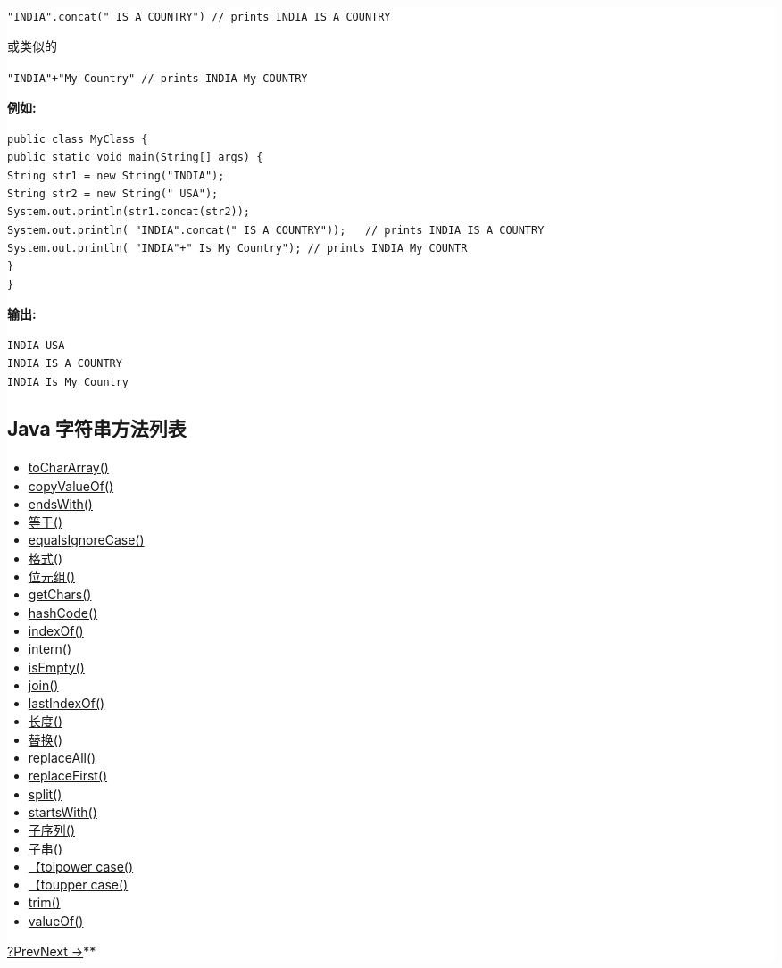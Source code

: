 ```
"INDIA".concat(" IS A COUNTRY") // prints INDIA IS A COUNTRY
```

或类似的

```
"INDIA"+"My Country" // prints INDIA My COUNTRY
```

**例如:**

```
public class MyClass {
public static void main(String[] args) {
String str1 = new String("INDIA");
String str2 = new String(" USA");
System.out.println(str1.concat(str2));
System.out.println( "INDIA".concat(" IS A COUNTRY"));   // prints INDIA IS A COUNTRY
System.out.println( "INDIA"+" Is My Country"); // prints INDIA My COUNTR
}
}
```

**输出:**

```
INDIA USA
INDIA IS A COUNTRY
INDIA Is My Country
```

## Java 字符串方法列表

*   [toCharArray()](https://www.tutorialandexample.com/java-string-tochararray-method/)
*   [copyValueOf()](https://www.tutorialandexample.com/java-string-copyvalueof-method/)
*   [endsWith()](https://www.tutorialandexample.com/java-string-endswith-method/)
*   [等于()](https://www.tutorialandexample.com/java-string-equals-method/)
*   [equalsIgnoreCase()](https://www.tutorialandexample.com/java-string-equalsignorecase-method/)
*   [格式()](https://www.tutorialandexample.com/java-string-format-method/)
*   [位元组()](https://www.tutorialandexample.com/java-string-getbytes-method/)
*   [getChars()](https://www.tutorialandexample.com/java-string-getchars-method/)
*   [hashCode()](https://www.tutorialandexample.com/java-string-hashcode-method/)
*   [indexOf()](https://www.tutorialandexample.com/java-string-indexof-method/)
*   [intern()](https://www.tutorialandexample.com/java-string-intern-method/)
*   [isEmpty()](https://www.tutorialandexample.com/java-string-isempty-method/)
*   [join()](https://www.tutorialandexample.com/java-string-join-method/)
*   [lastIndexOf()](https://www.tutorialandexample.com/java-string-lastindexof-method/)
*   [长度()](https://www.tutorialandexample.com/java-string-length-method/)
*   [替换()](https://www.tutorialandexample.com/java-string-replace-method/)
*   [replaceAll()](https://www.tutorialandexample.com/java-string-replaceall-method/)
*   [replaceFirst()](https://www.tutorialandexample.com/java-string-replacefirst-method/)
*   [split()](https://www.tutorialandexample.com/java-string-split-method/)
*   [startsWith()](https://www.tutorialandexample.com/java-string-startswith-method/)
*   [子序列()](https://www.tutorialandexample.com/java-string-subsequence-method/)
*   [子串()](https://www.tutorialandexample.com/java-string-substring-method/)
*   [【tolpower case()](https://www.tutorialandexample.com/java-string-tolowercase-methods/)
*   [【toupper case()](https://www.tutorialandexample.com/java-string-touppercase-methods/)
*   [trim()](https://www.tutorialandexample.com/java-string-trim-method/)
*   [valueOf()](https://www.tutorialandexample.com/java-string-valueof-method/)

[?Prev](https://www.tutorialandexample.com/java-arrays)[Next →](https://www.tutorialandexample.com/exception-handling-in-java)**
